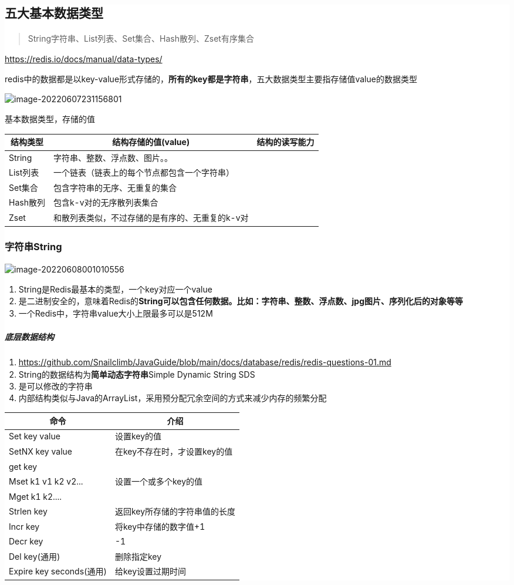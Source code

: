 


## 五大基本数据类型

> String字符串、List列表、Set集合、Hash散列、Zset有序集合



https://redis.io/docs/manual/data-types/

redis中的数据都是以key-value形式存储的，**所有的key都是字符串**，五大数据类型主要指存储值value的数据类型

![image-20220607231156801](https://pic-typora-qc.oss-cn-chengdu.aliyuncs.com/redis_img/202206072311932.png)



基本数据类型，存储的值

| 结构类型 | 结构存储的值(value)                             | 结构的读写能力 |
| -------- | ----------------------------------------------- | -------------- |
| String   | 字符串、整数、浮点数、图片。。                  |                |
| List列表 | 一个链表（链表上的每个节点都包含一个字符串）    |                |
| Set集合  | 包含字符串的无序、无重复的集合                  |                |
| Hash散列 | 包含k-v对的无序散列表集合                       |                |
| Zset     | 和散列表类似，不过存储的是有序的、无重复的k-v对 |                |







### 字符串String

![image-20220608001010556](https://pic-typora-qc.oss-cn-chengdu.aliyuncs.com/redis_img/202206080010678.png)

1. String是Redis最基本的类型，一个key对应一个value
2. 是二进制安全的，意味着Redis的**String可以包含任何数据。比如：字符串、整数、浮点数、jpg图片、序列化后的对象等等**
3. 一个Redis中，字符串value大小上限最多可以是512M

##### 底层数据结构

1. https://github.com/Snailclimb/JavaGuide/blob/main/docs/database/redis/redis-questions-01.md
2. String的数据结构为**简单动态字符串**Simple Dynamic String SDS
3. 是可以修改的字符串
4. 内部结构类似与Java的ArrayList，采用预分配冗余空间的方式来减少内存的频繁分配

| 命令                     | 介绍                                |
| ------------------------ | ----------------------------------- |
| Set key value            | 设置key的值                         |
| SetNX key value          | 在key不存在时，才设置key的值        |
| get key                  |                                     |
| Mset k1 v1 k2 v2...      | 设置一个或多个key的值               |
| Mget k1 k2....           |                                     |
| Strlen key               | 返回key所存储的字符串值的长度       |
| Incr key                 | 将key中存储的数字值+1               |
| Decr key                 | -1                                  |
| Del key(通用)            | 删除指定key                         |
| Expire key seconds(通用) | 给key设置过期时间                   |